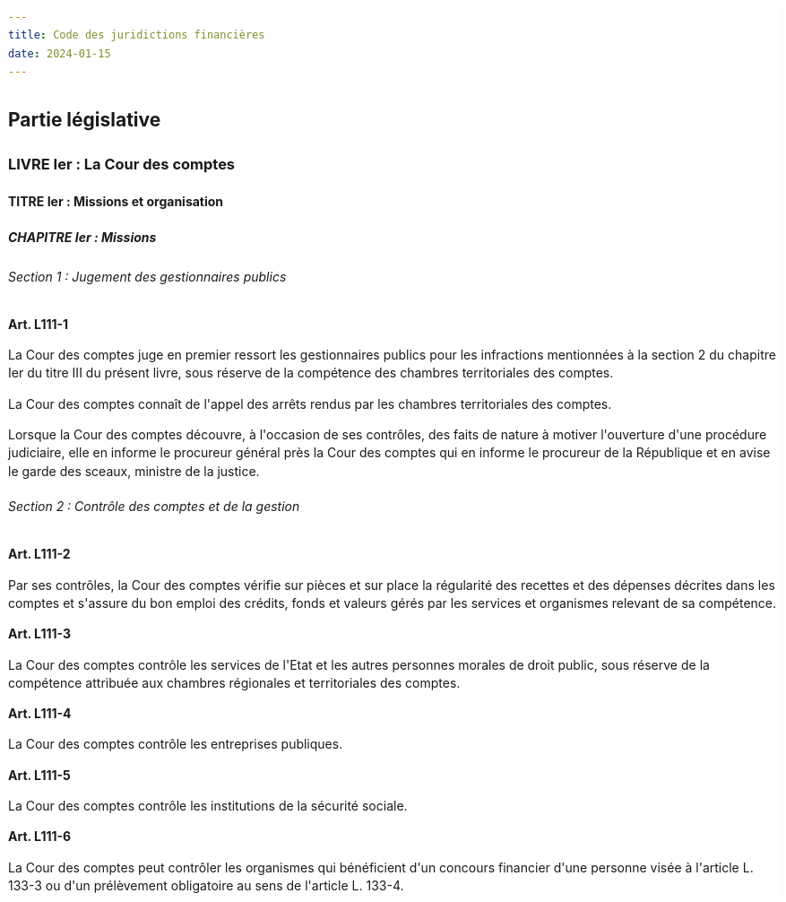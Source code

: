 ```yaml
---
title: Code des juridictions financières
date: 2024-01-15
---
```


## Partie législative

### LIVRE Ier : La Cour des comptes

#### TITRE Ier : Missions et organisation

##### CHAPITRE Ier : Missions

###### Section 1 : Jugement des gestionnaires publics

**Art. L111-1**

La Cour des comptes juge en premier ressort les gestionnaires publics pour les infractions mentionnées à la section 2 du chapitre Ier du titre III du présent livre, sous réserve de la compétence des chambres territoriales des comptes.

La Cour des comptes connaît de l'appel des arrêts rendus par les chambres territoriales des comptes.

Lorsque la Cour des comptes découvre, à l'occasion de ses contrôles, des faits de nature à motiver l'ouverture d'une procédure judiciaire, elle en informe le procureur général près la Cour des comptes qui en informe le procureur de la République et en avise le garde des sceaux, ministre de la justice.

###### Section 2 : Contrôle des comptes et de la gestion

**Art. L111-2**

Par ses contrôles, la Cour des comptes vérifie sur pièces et sur place la régularité des recettes et des dépenses décrites dans les comptes et s'assure du bon emploi des crédits, fonds et valeurs gérés par les services et organismes relevant de sa compétence.

**Art. L111-3**

La Cour des comptes contrôle les services de l'Etat et les autres personnes morales de droit public, sous réserve de la compétence attribuée aux chambres régionales et territoriales des comptes.

**Art. L111-4**

La Cour des comptes contrôle les entreprises publiques.

**Art. L111-5**

La Cour des comptes contrôle les institutions de la sécurité sociale.

**Art. L111-6**

La Cour des comptes peut contrôler les organismes qui bénéficient d'un concours financier d'une personne visée à l'article L. 133-3 ou d'un prélèvement obligatoire au sens de l'article L. 133-4.
